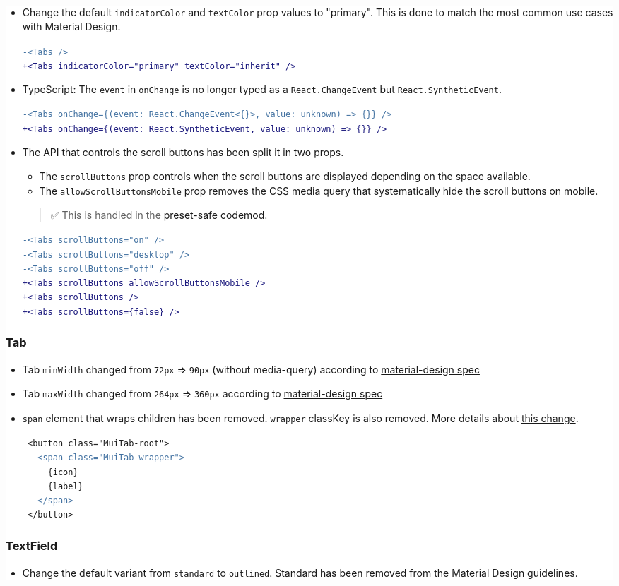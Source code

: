 - Change the default `indicatorColor` and `textColor` prop values to "primary".
  This is done to match the most common use cases with Material Design.

  ```diff
  -<Tabs />
  +<Tabs indicatorColor="primary" textColor="inherit" />
  ```

- TypeScript: The `event` in `onChange` is no longer typed as a `React.ChangeEvent` but `React.SyntheticEvent`.

  ```diff
  -<Tabs onChange={(event: React.ChangeEvent<{}>, value: unknown) => {}} />
  +<Tabs onChange={(event: React.SyntheticEvent, value: unknown) => {}} />
  ```

- The API that controls the scroll buttons has been split it in two props.

  - The `scrollButtons` prop controls when the scroll buttons are displayed depending on the space available.
  - The `allowScrollButtonsMobile` prop removes the CSS media query that systematically hide the scroll buttons on mobile.

  > ✅ This is handled in the [preset-safe codemod](#preset-safe).

  ```diff
  -<Tabs scrollButtons="on" />
  -<Tabs scrollButtons="desktop" />
  -<Tabs scrollButtons="off" />
  +<Tabs scrollButtons allowScrollButtonsMobile />
  +<Tabs scrollButtons />
  +<Tabs scrollButtons={false} />
  ```

### Tab

- Tab `minWidth` changed from `72px` => `90px` (without media-query) according to [material-design spec](https://material.io/components/tabs#specs)
- Tab `maxWidth` changed from `264px` => `360px` according to [material-design spec](https://material.io/components/tabs#specs)
- `span` element that wraps children has been removed. `wrapper` classKey is also removed. More details about [this change](https://github.com/mui/material-ui/pull/26926).

  ```diff
   <button class="MuiTab-root">
  -  <span class="MuiTab-wrapper">
       {icon}
       {label}
  -  </span>
   </button>
  ```

### TextField

- Change the default variant from `standard` to `outlined`.
  Standard has been removed from the Material Design guidelines.
